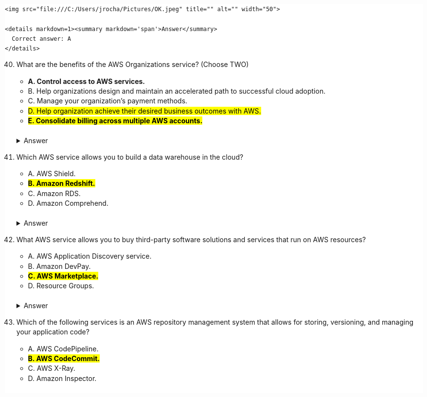     <img src="file:///C:/Users/jrocha/Pictures/OK.jpeg" title="" alt="" width="50">
    
    <details markdown=1><summary markdown='span'>Answer</summary>
      Correct answer: A
    </details>

40. What are the benefits of the AWS Organizations service? (Choose TWO)
    
    - **A. Control access to AWS services.**
    - B. Help organizations design and maintain an accelerated path to successful cloud adoption.
    - C. Manage your organization’s payment methods.
    - <mark>D. Help organization achieve their desired business outcomes with AWS.</mark>
    - <mark>**E. Consolidate billing across multiple AWS accounts.**</mark>
    
    <img src="file:///C:/Users/jrocha/Pictures/Bad.jpg" title="" alt="" width="50">
    
    <details markdown=1><summary markdown='span'>Answer</summary>
      Correct answer: A, E
    </details>

41. Which AWS service allows you to build a data warehouse in the cloud?
    
    - A. AWS Shield.
    - <mark>**B. Amazon Redshift.**</mark>
    - C. Amazon RDS.
    - D. Amazon Comprehend.
    
    <img src="file:///C:/Users/jrocha/Pictures/OK.jpeg" title="" alt="" width="50">
    
    <details markdown=1><summary markdown='span'>Answer</summary>
      Correct answer: B
    </details>

42. What AWS service allows you to buy third-party software solutions and services that run on AWS resources?
    
    - A. AWS Application Discovery service.
    - B. Amazon DevPay.
    - <mark>**C. AWS Marketplace.**</mark>
    - D. Resource Groups.
    
    <img src="file:///C:/Users/jrocha/Pictures/OK.jpeg" title="" alt="" width="50">
    
    <details markdown=1><summary markdown='span'>Answer</summary>
      Correct answer: C
    </details>

43. Which of the following services is an AWS repository management system that allows for storing, versioning, and managing your application code?
    
    - A. AWS CodePipeline.
    - <mark>**B. AWS CodeCommit.**</mark>
    - C. AWS X-Ray.
    - D. Amazon Inspector.
    
    <img src="file:///C:/Users/jrocha/Pictures/OK.jpeg" title="" alt="" width="50">
    